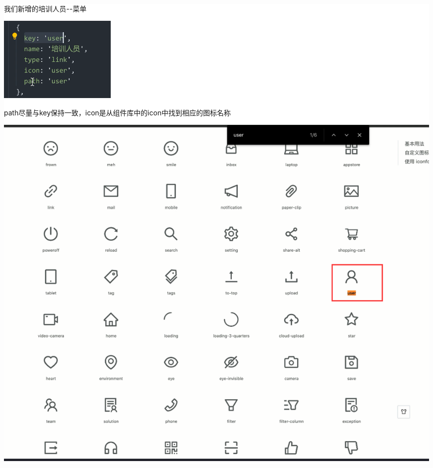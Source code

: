 

我们新增的培训人员--菜单

![1637419413362](../../../.vuepress/public/images/1637419413362.png)

path尽量与key保持一致，icon是从组件库中的icon中找到相应的图标名称

![1637419507593](../../../.vuepress/public/images/1637419507593.png)

